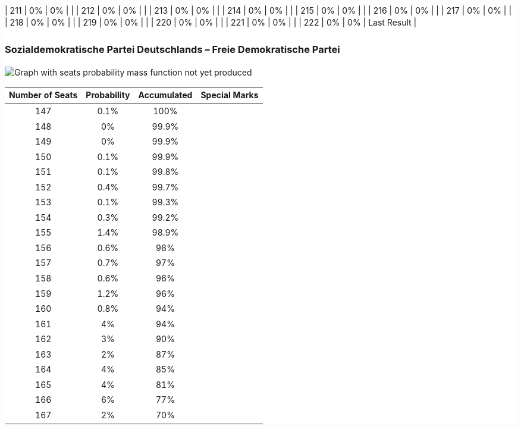 | 211 | 0% | 0% |  |
| 212 | 0% | 0% |  |
| 213 | 0% | 0% |  |
| 214 | 0% | 0% |  |
| 215 | 0% | 0% |  |
| 216 | 0% | 0% |  |
| 217 | 0% | 0% |  |
| 218 | 0% | 0% |  |
| 219 | 0% | 0% |  |
| 220 | 0% | 0% |  |
| 221 | 0% | 0% |  |
| 222 | 0% | 0% | Last Result |

### Sozialdemokratische Partei Deutschlands – Freie Demokratische Partei

![Graph with seats probability mass function not yet produced](2019-08-21-Kantar-coalitions-seats-pmf-spd–fdp.png "Seats Probability Mass Function")

| Number of Seats | Probability | Accumulated | Special Marks |
|:---------------:|:-----------:|:-----------:|:-------------:|
| 147 | 0.1% | 100% |  |
| 148 | 0% | 99.9% |  |
| 149 | 0% | 99.9% |  |
| 150 | 0.1% | 99.9% |  |
| 151 | 0.1% | 99.8% |  |
| 152 | 0.4% | 99.7% |  |
| 153 | 0.1% | 99.3% |  |
| 154 | 0.3% | 99.2% |  |
| 155 | 1.4% | 98.9% |  |
| 156 | 0.6% | 98% |  |
| 157 | 0.7% | 97% |  |
| 158 | 0.6% | 96% |  |
| 159 | 1.2% | 96% |  |
| 160 | 0.8% | 94% |  |
| 161 | 4% | 94% |  |
| 162 | 3% | 90% |  |
| 163 | 2% | 87% |  |
| 164 | 4% | 85% |  |
| 165 | 4% | 81% |  |
| 166 | 6% | 77% |  |
| 167 | 2% | 70% |  |